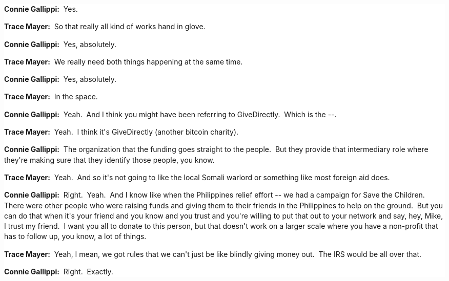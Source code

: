 </p><p>

<strong>Connie Gallippi:</strong>  Yes.

</p><p>

<strong>Trace Mayer:</strong>  So that really all kind of works hand in glove.

</p><p>

<strong>Connie Gallippi:</strong>  Yes, absolutely.

</p><p>

<strong>Trace Mayer:</strong>  We really need both things happening at the same time.

</p><p>

<strong>Connie Gallippi:</strong>  Yes, absolutely.

</p><p>

<strong>Trace Mayer:</strong>  In the space.

</p><p>

<strong>Connie Gallippi:</strong>  Yeah.  And I think you might have been referring to GiveDirectly.  Which is the --.

</p><p>

<strong>Trace Mayer:</strong>  Yeah.  I think it's GiveDirectly (another bitcoin charity).

</p><p>

<strong>Connie Gallippi:</strong>  The organization that the funding goes straight to the people.  But they provide that intermediary role where they're making sure that they identify those people, you know.

</p><p>

<strong>Trace Mayer:</strong>  Yeah.  And so it's not going to like the local Somali warlord or something like most foreign aid does.

</p><p>

<strong>Connie Gallippi:</strong>  Right.  Yeah.  And I know like when the Philippines relief effort -- we had a campaign for Save the Children.  There were other people who were raising funds and giving them to their friends in the Philippines to help on the ground.  But you can do that when it's your friend and you know and you trust and you're willing to put that out to your network and say, hey, Mike, I trust my friend.  I want you all to donate to this person, but that doesn't work on a larger scale where you have a non-profit that has to follow up, you know, a lot of things.

</p><p>

<strong>Trace Mayer:</strong>  Yeah, I mean, we got rules that we can't just be like blindly giving money out.  The IRS would be all over that.

</p><p>

<strong>Connie Gallippi:</strong>  Right.  Exactly.

</p><p>
